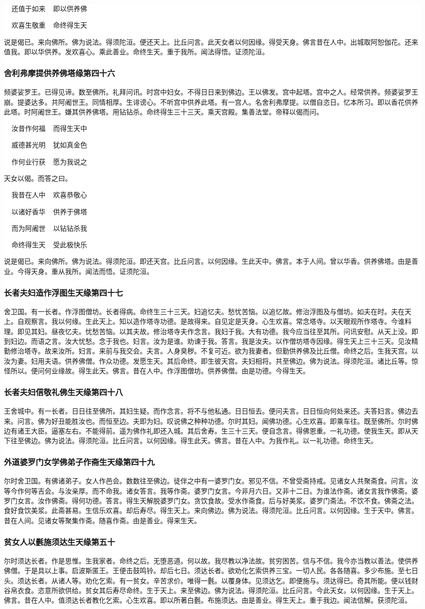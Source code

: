 &nbsp;&nbsp;&nbsp;&nbsp;还值于如来&nbsp;&nbsp;&nbsp;&nbsp;即以供养佛

&nbsp;&nbsp;&nbsp;&nbsp;欢喜生敬重&nbsp;&nbsp;&nbsp;&nbsp;命终得生天

说是偈已。来向佛所。佛为说法。得须陀洹。便还天上。比丘问言。此天女者以何因缘。得受天身。佛言昔在人中。出城取阿恕伽花。还来值我。即以华供养。发欢喜心。乘此善业。命终生天。重于我所。闻法得悟。证须陀洹。

### 舍利弗摩提供养佛塔缘第四十六

频婆娑罗王。已得见谛。数至佛所。礼拜问讯。时宫中妇女。不得日日来到佛边。王以佛发。宫中起塔。宫中之人。经常供养。频婆娑罗王崩。提婆达多。共阿阇世王。同情相厚。生诽谤心。不听宫中供养此塔。有一宫人。名舍利弗摩提。以僧自恣日。忆本所习。即以香花供养此塔。时阿阇世王。嫌其供养佛塔。用钻钻杀。命终得生三十三天。乘天宫殿。集善法堂。帝释以偈而问。

&nbsp;&nbsp;&nbsp;&nbsp;汝昔作何福&nbsp;&nbsp;&nbsp;&nbsp;而得生天中

&nbsp;&nbsp;&nbsp;&nbsp;威德甚光明&nbsp;&nbsp;&nbsp;&nbsp;犹如真金色

&nbsp;&nbsp;&nbsp;&nbsp;作何业行获&nbsp;&nbsp;&nbsp;&nbsp;愿为我说之

天女以偈。而答之曰。

&nbsp;&nbsp;&nbsp;&nbsp;我昔在人中&nbsp;&nbsp;&nbsp;&nbsp;欢喜恭敬心

&nbsp;&nbsp;&nbsp;&nbsp;以诸好香华&nbsp;&nbsp;&nbsp;&nbsp;供养于佛塔

&nbsp;&nbsp;&nbsp;&nbsp;而为阿阇世&nbsp;&nbsp;&nbsp;&nbsp;以钻钻杀我

&nbsp;&nbsp;&nbsp;&nbsp;命终得生天&nbsp;&nbsp;&nbsp;&nbsp;受此极快乐


说是偈已。来向佛所。佛为说法。得须陀洹。即还天宫。比丘问言。以何因缘。生此天中。佛言。本于人间。曾以华香。供养佛塔。由是善业。今得天身。重从我所。闻法而悟。证须陀洹。

### 长者夫妇造作浮图生天缘第四十七

舍卫国。有一长者。作浮图僧坊。长者得病。命终生三十三天。妇追忆夫。愁忧苦恼。以追忆故。修治浮图及与僧坊。如夫在时。夫在天上。自观察言。我以何缘。生此天上。知以造作塔寺功德。是故得来。自见定是天身。心生欢喜。常念塔寺。以天眼观所作塔寺。今谁料理。即见其妇。昼夜忆夫。忧愁苦恼。以其夫故。修治塔寺夫作念言。我妇于我。大有功德。我今应当往至其所。问讯安慰。从天上没。即到妇边。而语之言。汝大忧愁。念于我也。妇言。汝为是谁。劝谏于我。答言。我是汝夫。以作僧坊塔寺因缘。得生天上三十三天。见汝精勤修治塔寺。故来汝所。妇言。来前与我交会。夫言。人身臭秽。不复可近。欲为我妻者。但勤供养佛及比丘僧。命终之后。生我天宫。以汝为妻。妇用夫语。供养佛僧。作众功德。发愿生天。其后命终。即生彼天宫。夫妇相将。共至佛边。佛为说法。得须陀洹。诸比丘等。惊怪所以。便问何业缘故。得生此天。佛言。昔在人中。作浮图僧坊。供养佛僧。由是功德。今得生天。

### 长者夫妇信敬礼佛生天缘第四十八

王舍城中。有一长者。日日往至佛所。其妇生疑。而作念言。将不与他私通。日日恒去。便问夫言。日日恒向何处来还。夫答妇言。佛边去来。问言。佛为好丑能胜汝也。而恒至边。夫即为妇。叹说佛之种种功德。尔时其妇。闻佛功德。心生欢喜。即乘车往。既至佛所。尔时佛边有诸王大臣。逼塞左右。不能得前。遥为佛作礼即还入城。其后舍寿。生三十三天。便自念言。得佛恩重。一礼功德。使我生天。即从天下往至佛边。佛为说法。得须陀洹。比丘问言。以何因缘。得生此天。佛言。昔在人中。为我作礼。以一礼功德。命终生天。

### 外道婆罗门女学佛弟子作斋生天缘第四十九

尔时舍卫国。有佛诸弟子。女人作邑会。数数往至佛边。徒伴之中有一婆罗门女。邪见不信。不曾受斋持戒。见诸女人共聚斋食。问言。汝等今作何等吉会。与汝亲厚。而不命我。诸女答言。我等作斋。婆罗门女言。今非月六日。又非十二日。为谁法作斋。诸女言我作佛斋。婆罗门女言。汝作佛斋。得何功德。答言。得生天解脱婆罗门女。贪饮食故。受水作斋食。后与好美浆。婆罗门斋法。不饮不食。佛斋之法。食好食饮美浆。此斋甚易。生信乐欢喜。却后寿尽。得生天上。来向佛边。佛为说法。得须陀洹。比丘问言。以何因缘。生于天中。佛言。昔在人间。见诸女等聚集作斋。随喜作斋。由是善业。得来生天。

### 贫女人以氎施须达生天缘第五十

尔时须达长者。作是思惟。生我家者。命终之后。无堕恶道。何以故。我尽教以净法故。贫穷困苦。信与不信。我今亦当教以善法。使供养佛僧。于是具以上事。启波斯匿王。王便击鼓鸣铃。却后七日。须达长者。欲劝化乞索供养三宝。一切人民。各各随喜。多少布施。至七日头。须达长者。从诸人等。劝化乞索。有一贫女。辛苦求价。唯得一氎。以覆身体。见须达乞。即便施与。须达得已。奇其所能。便以钱财谷帛衣食。恣意所欲供给。贫女其后寿尽命终。生于天上。来至佛边。佛为说法。得须陀洹。比丘问言。今此天女。以何因缘。生于天上。佛言。昔在人中。值须达长者教化乞索。心生欢喜。即以所著白氎。布施须达。由是善业。得生天上。重于我边。闻法信解。获须陀洹。
